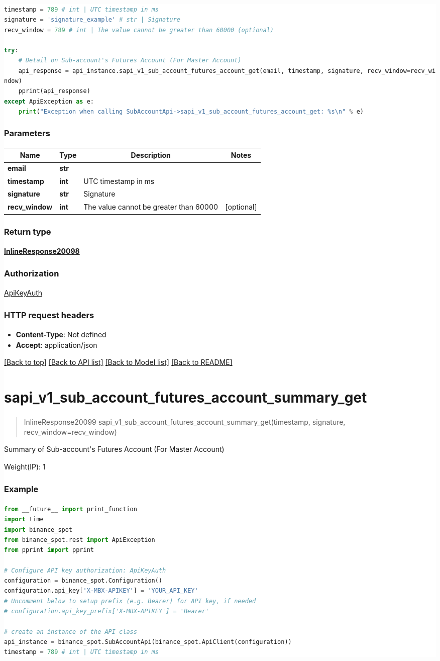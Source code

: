 ```python
timestamp = 789 # int | UTC timestamp in ms
signature = 'signature_example' # str | Signature
recv_window = 789 # int | The value cannot be greater than 60000 (optional)

try:
    # Detail on Sub-account's Futures Account (For Master Account)
    api_response = api_instance.sapi_v1_sub_account_futures_account_get(email, timestamp, signature, recv_window=recv_window)
    pprint(api_response)
except ApiException as e:
    print("Exception when calling SubAccountApi->sapi_v1_sub_account_futures_account_get: %s\n" % e)
```

### Parameters

Name | Type | Description  | Notes
------------- | ------------- | ------------- | -------------
 **email** | **str**|  | 
 **timestamp** | **int**| UTC timestamp in ms | 
 **signature** | **str**| Signature | 
 **recv_window** | **int**| The value cannot be greater than 60000 | [optional] 

### Return type

[**InlineResponse20098**](InlineResponse20098.md)

### Authorization

[ApiKeyAuth](../README.md#ApiKeyAuth)

### HTTP request headers

 - **Content-Type**: Not defined
 - **Accept**: application/json

[[Back to top]](#) [[Back to API list]](../README.md#documentation-for-api-endpoints) [[Back to Model list]](../README.md#documentation-for-models) [[Back to README]](../README.md)

# **sapi_v1_sub_account_futures_account_summary_get**
> InlineResponse20099 sapi_v1_sub_account_futures_account_summary_get(timestamp, signature, recv_window=recv_window)

Summary of Sub-account's Futures Account (For Master Account)

Weight(IP): 1

### Example
```python
from __future__ import print_function
import time
import binance_spot
from binance_spot.rest import ApiException
from pprint import pprint

# Configure API key authorization: ApiKeyAuth
configuration = binance_spot.Configuration()
configuration.api_key['X-MBX-APIKEY'] = 'YOUR_API_KEY'
# Uncomment below to setup prefix (e.g. Bearer) for API key, if needed
# configuration.api_key_prefix['X-MBX-APIKEY'] = 'Bearer'

# create an instance of the API class
api_instance = binance_spot.SubAccountApi(binance_spot.ApiClient(configuration))
timestamp = 789 # int | UTC timestamp in ms
```
